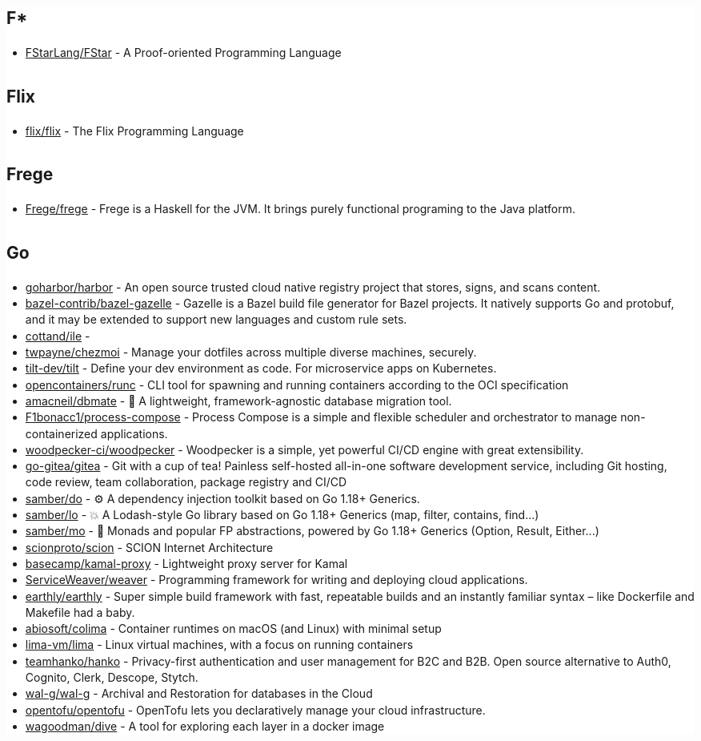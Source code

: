## F* 

- [FStarLang/FStar](https://github.com/FStarLang/FStar) - A Proof-oriented Programming Language

## Flix 

- [flix/flix](https://github.com/flix/flix) - The Flix Programming Language

## Frege 

- [Frege/frege](https://github.com/Frege/frege) - Frege is a Haskell for the JVM. It brings purely functional programing to the Java platform.

## Go 

- [goharbor/harbor](https://github.com/goharbor/harbor) - An open source trusted cloud native registry project that stores, signs, and scans content.
- [bazel-contrib/bazel-gazelle](https://github.com/bazel-contrib/bazel-gazelle) - Gazelle is a Bazel build file generator for Bazel projects. It natively supports Go and protobuf, and it may be extended to support new languages and custom rule sets.
- [cottand/ile](https://github.com/cottand/ile) - 
- [twpayne/chezmoi](https://github.com/twpayne/chezmoi) - Manage your dotfiles across multiple diverse machines, securely.
- [tilt-dev/tilt](https://github.com/tilt-dev/tilt) - Define your dev environment as code. For microservice apps on Kubernetes.
- [opencontainers/runc](https://github.com/opencontainers/runc) - CLI tool for spawning and running containers according to the OCI specification
- [amacneil/dbmate](https://github.com/amacneil/dbmate) - 🚀 A lightweight, framework-agnostic database migration tool.
- [F1bonacc1/process-compose](https://github.com/F1bonacc1/process-compose) - Process Compose is a simple and flexible scheduler and orchestrator to manage non-containerized applications.
- [woodpecker-ci/woodpecker](https://github.com/woodpecker-ci/woodpecker) - Woodpecker is a simple, yet powerful CI/CD engine with great extensibility.
- [go-gitea/gitea](https://github.com/go-gitea/gitea) - Git with a cup of tea! Painless self-hosted all-in-one software development service, including Git hosting, code review, team collaboration, package registry and CI/CD
- [samber/do](https://github.com/samber/do) - ⚙️  A dependency injection toolkit based on Go 1.18+ Generics.
- [samber/lo](https://github.com/samber/lo) - 💥  A Lodash-style Go library based on Go 1.18+ Generics (map, filter, contains, find...)
- [samber/mo](https://github.com/samber/mo) - 🦄  Monads and popular FP abstractions, powered by Go 1.18+ Generics (Option, Result, Either...)
- [scionproto/scion](https://github.com/scionproto/scion) - SCION Internet Architecture
- [basecamp/kamal-proxy](https://github.com/basecamp/kamal-proxy) - Lightweight proxy server for Kamal
- [ServiceWeaver/weaver](https://github.com/ServiceWeaver/weaver) - Programming framework for writing and deploying cloud applications.
- [earthly/earthly](https://github.com/earthly/earthly) - Super simple build framework with fast, repeatable builds and an instantly familiar syntax – like Dockerfile and Makefile had a baby.
- [abiosoft/colima](https://github.com/abiosoft/colima) - Container runtimes on macOS (and Linux) with minimal setup
- [lima-vm/lima](https://github.com/lima-vm/lima) - Linux virtual machines, with a focus on running containers
- [teamhanko/hanko](https://github.com/teamhanko/hanko) - Privacy-first authentication and user management for B2C and B2B. Open source alternative to Auth0, Cognito, Clerk, Descope, Stytch.
- [wal-g/wal-g](https://github.com/wal-g/wal-g) - Archival and Restoration for databases in the Cloud
- [opentofu/opentofu](https://github.com/opentofu/opentofu) - OpenTofu lets you declaratively manage your cloud infrastructure.
- [wagoodman/dive](https://github.com/wagoodman/dive) - A tool for exploring each layer in a docker image
